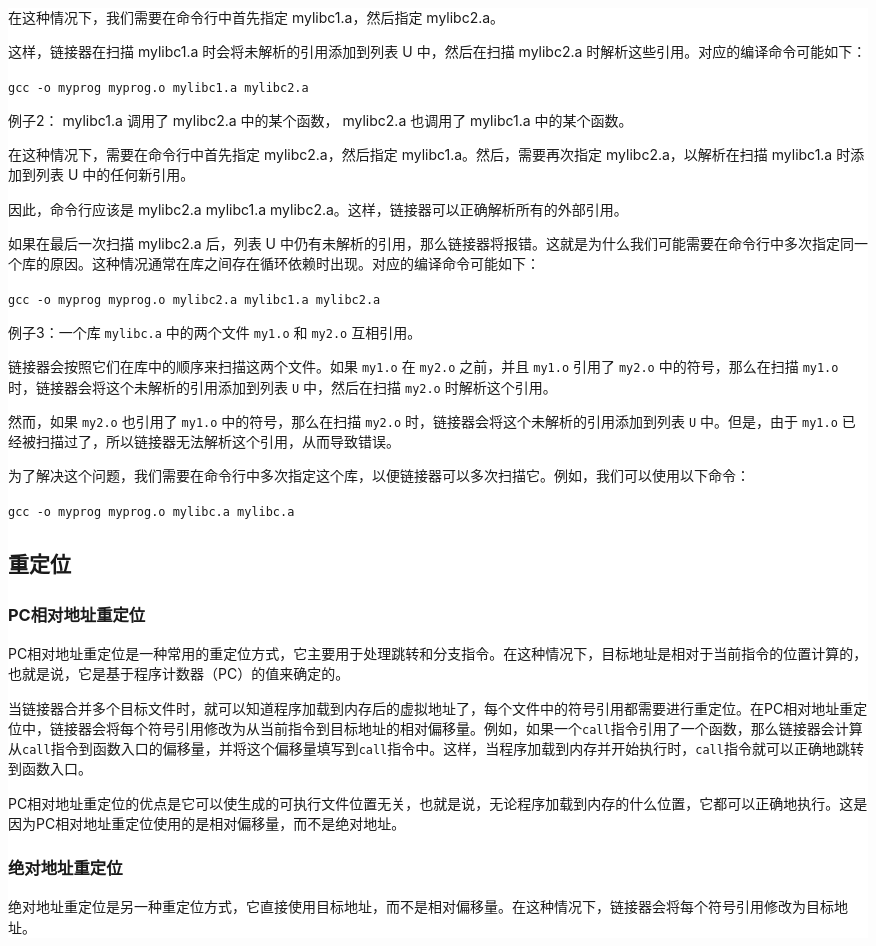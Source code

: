 在这种情况下，我们需要在命令行中首先指定 mylibc1.a，然后指定 mylibc2.a。

这样，链接器在扫描 mylibc1.a 时会将未解析的引用添加到列表 U 中，然后在扫描 mylibc2.a 时解析这些引用。对应的编译命令可能如下：

```
gcc -o myprog myprog.o mylibc1.a mylibc2.a
```



例子2： mylibc1.a 调用了 mylibc2.a 中的某个函数， mylibc2.a 也调用了 mylibc1.a 中的某个函数。

在这种情况下，需要在命令行中首先指定 mylibc2.a，然后指定 mylibc1.a。然后，需要再次指定 mylibc2.a，以解析在扫描 mylibc1.a 时添加到列表 U 中的任何新引用。

因此，命令行应该是 mylibc2.a mylibc1.a mylibc2.a。这样，链接器可以正确解析所有的外部引用。

如果在最后一次扫描 mylibc2.a 后，列表 U 中仍有未解析的引用，那么链接器将报错。这就是为什么我们可能需要在命令行中多次指定同一个库的原因。这种情况通常在库之间存在循环依赖时出现。对应的编译命令可能如下：

```
gcc -o myprog myprog.o mylibc2.a mylibc1.a mylibc2.a
```



例子3：一个库 `mylibc.a` 中的两个文件 `my1.o` 和 `my2.o` 互相引用。

链接器会按照它们在库中的顺序来扫描这两个文件。如果 `my1.o` 在 `my2.o` 之前，并且 `my1.o` 引用了 `my2.o` 中的符号，那么在扫描 `my1.o` 时，链接器会将这个未解析的引用添加到列表 `U` 中，然后在扫描 `my2.o` 时解析这个引用。

然而，如果 `my2.o` 也引用了 `my1.o` 中的符号，那么在扫描 `my2.o` 时，链接器会将这个未解析的引用添加到列表 `U` 中。但是，由于 `my1.o` 已经被扫描过了，所以链接器无法解析这个引用，从而导致错误。

为了解决这个问题，我们需要在命令行中多次指定这个库，以便链接器可以多次扫描它。例如，我们可以使用以下命令：

```
gcc -o myprog myprog.o mylibc.a mylibc.a
```





## 重定位



### PC相对地址重定位

PC相对地址重定位是一种常用的重定位方式，它主要用于处理跳转和分支指令。在这种情况下，目标地址是相对于当前指令的位置计算的，也就是说，它是基于程序计数器（PC）的值来确定的。

当链接器合并多个目标文件时，就可以知道程序加载到内存后的虚拟地址了，每个文件中的符号引用都需要进行重定位。在PC相对地址重定位中，链接器会将每个符号引用修改为从当前指令到目标地址的相对偏移量。例如，如果一个`call`指令引用了一个函数，那么链接器会计算从`call`指令到函数入口的偏移量，并将这个偏移量填写到`call`指令中。这样，当程序加载到内存并开始执行时，`call`指令就可以正确地跳转到函数入口。

PC相对地址重定位的优点是它可以使生成的可执行文件位置无关，也就是说，无论程序加载到内存的什么位置，它都可以正确地执行。这是因为PC相对地址重定位使用的是相对偏移量，而不是绝对地址。







### 绝对地址重定位

绝对地址重定位是另一种重定位方式，它直接使用目标地址，而不是相对偏移量。在这种情况下，链接器会将每个符号引用修改为目标地址。
